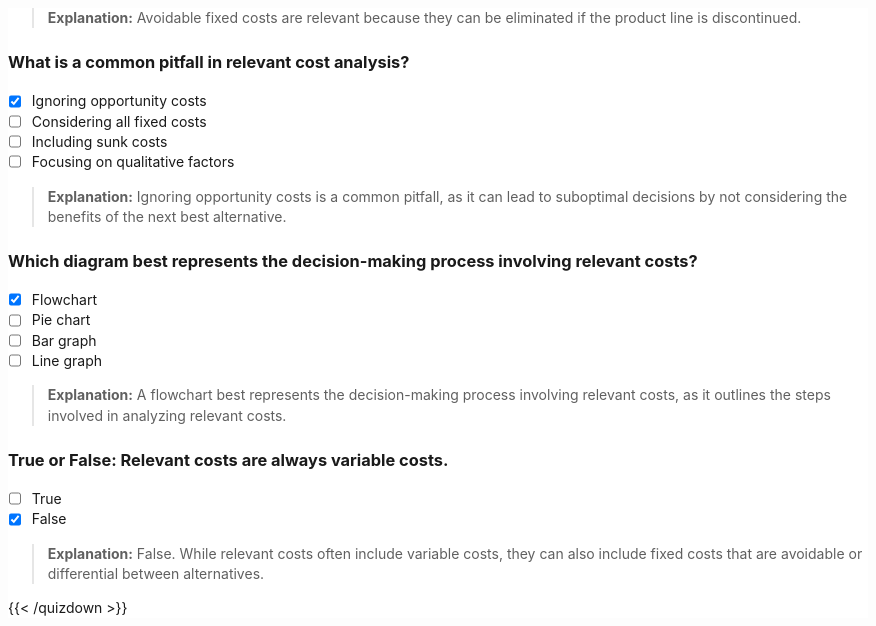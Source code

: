 > **Explanation:** Avoidable fixed costs are relevant because they can be eliminated if the product line is discontinued.

### What is a common pitfall in relevant cost analysis?

- [x] Ignoring opportunity costs
- [ ] Considering all fixed costs
- [ ] Including sunk costs
- [ ] Focusing on qualitative factors

> **Explanation:** Ignoring opportunity costs is a common pitfall, as it can lead to suboptimal decisions by not considering the benefits of the next best alternative.

### Which diagram best represents the decision-making process involving relevant costs?

- [x] Flowchart
- [ ] Pie chart
- [ ] Bar graph
- [ ] Line graph

> **Explanation:** A flowchart best represents the decision-making process involving relevant costs, as it outlines the steps involved in analyzing relevant costs.

### True or False: Relevant costs are always variable costs.

- [ ] True
- [x] False

> **Explanation:** False. While relevant costs often include variable costs, they can also include fixed costs that are avoidable or differential between alternatives.

{{< /quizdown >}}
